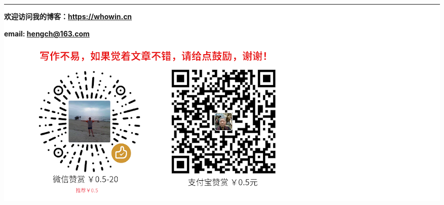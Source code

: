 -------------
**欢迎访问我的博客：https://whowin.cn**

**email: hengch@163.com**

![donation][img_sponsor_qrcode]

[img_sponsor_qrcode]:/images/qrcode/sponsor-qrcode.png


[img01]:/images/180009/netlink-message-format.png
[img02]:/images/180009/rtnetlink-request_message.png
[img03]:/images/180009/rtnetlink-routing-table.png
[img04]:/images/180009/route-of-routing-table.png

[article1]:../0008-get-gateway-ip-from-proc-filesys/
